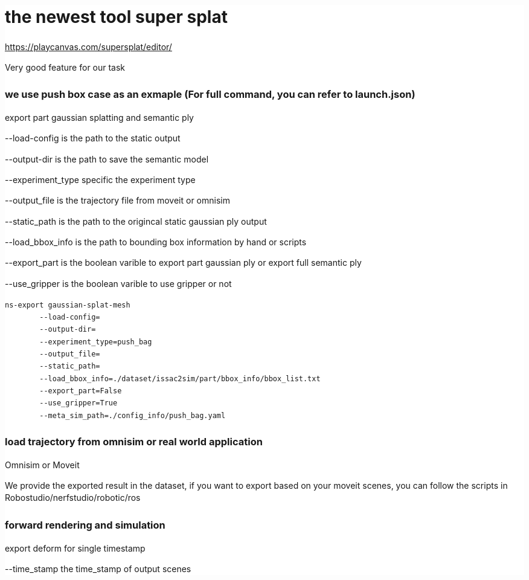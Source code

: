 
# the newest tool super splat

https://playcanvas.com/supersplat/editor/ 

Very good feature for our task

### we use push box case as an exmaple (For full command, you can refer to launch.json)

export part gaussian splatting and semantic ply

--load-config is the path to the static output

--output-dir is the path to save the semantic model

--experiment_type specific the experiment type

--output_file is the trajectory file from moveit or omnisim

--static_path is the path to the origincal static gaussian ply output

--load_bbox_info is the path to bounding box information by hand or scripts

--export_part is the boolean varible to export part gaussian ply or export full semantic ply

--use_gripper is the boolean varible to use gripper or not 

```bash
ns-export gaussian-splat-mesh
        --load-config=
        --output-dir=
        --experiment_type=push_bag
        --output_file=
        --static_path=
        --load_bbox_info=./dataset/issac2sim/part/bbox_info/bbox_list.txt
        --export_part=False
        --use_gripper=True
        --meta_sim_path=./config_info/push_bag.yaml
```



### load trajectory from omnisim or real world application


Omnisim or Moveit 

We provide the exported result in the dataset, if you want to export based on your moveit scenes, 
you can follow the scripts in Robostudio/nerfstudio/robotic/ros


### forward rendering and simulation

export deform for single timestamp




 --time_stamp the time_stamp of output scenes 
